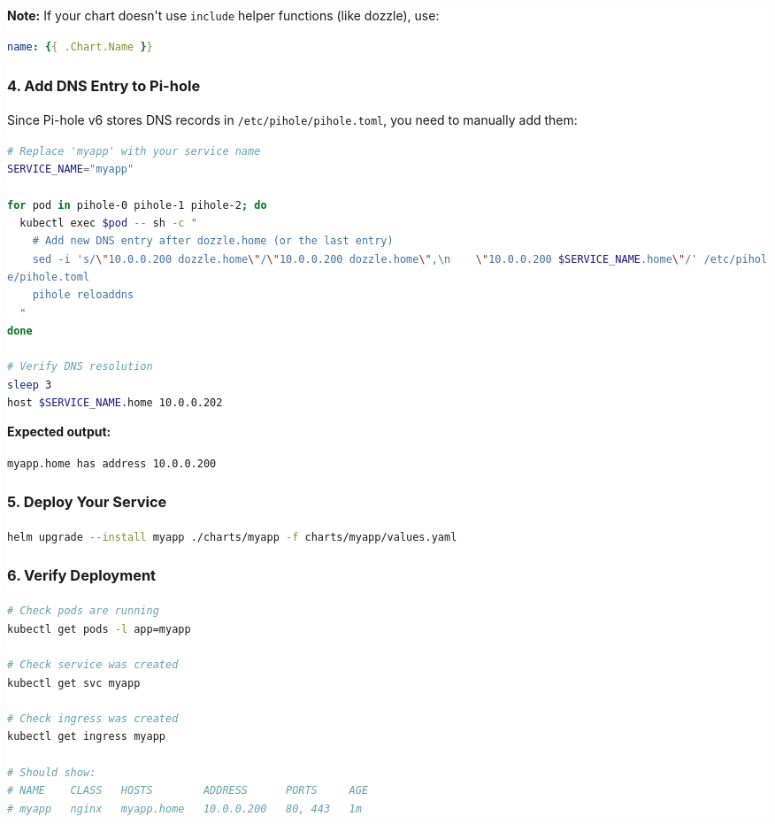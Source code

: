 **Note:** If your chart doesn't use `include` helper functions (like dozzle), use:
```yaml
name: {{ .Chart.Name }}
```

### 4. Add DNS Entry to Pi-hole

Since Pi-hole v6 stores DNS records in `/etc/pihole/pihole.toml`, you need to manually add them:

```bash
# Replace 'myapp' with your service name
SERVICE_NAME="myapp"

for pod in pihole-0 pihole-1 pihole-2; do
  kubectl exec $pod -- sh -c "
    # Add new DNS entry after dozzle.home (or the last entry)
    sed -i 's/\"10.0.0.200 dozzle.home\"/\"10.0.0.200 dozzle.home\",\n    \"10.0.0.200 $SERVICE_NAME.home\"/' /etc/pihole/pihole.toml
    pihole reloaddns
  "
done

# Verify DNS resolution
sleep 3
host $SERVICE_NAME.home 10.0.0.202
```

**Expected output:**
```
myapp.home has address 10.0.0.200
```

### 5. Deploy Your Service

```bash
helm upgrade --install myapp ./charts/myapp -f charts/myapp/values.yaml
```

### 6. Verify Deployment

```bash
# Check pods are running
kubectl get pods -l app=myapp

# Check service was created
kubectl get svc myapp

# Check ingress was created
kubectl get ingress myapp

# Should show:
# NAME    CLASS   HOSTS        ADDRESS      PORTS     AGE
# myapp   nginx   myapp.home   10.0.0.200   80, 443   1m
```
